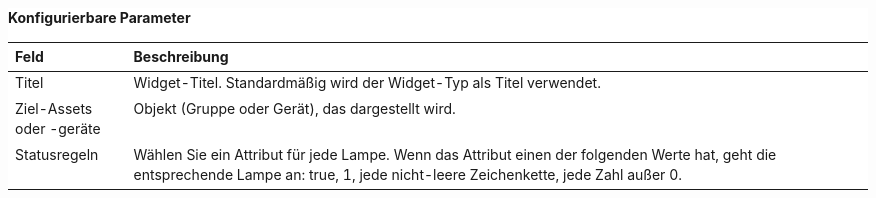 **Konfigurierbare Parameter**

|Feld|Beschreibung|
|:---|:---|
|Titel|Widget-Titel. Standardmäßig wird der Widget-Typ als Titel verwendet.
|Ziel-Assets oder -geräte|Objekt (Gruppe oder Gerät), das dargestellt wird.
|Statusregeln|Wählen Sie ein Attribut für jede Lampe. Wenn das Attribut einen der folgenden Werte hat, geht die entsprechende Lampe an: true, 1, jede nicht-leere Zeichenkette, jede Zahl außer 0.
